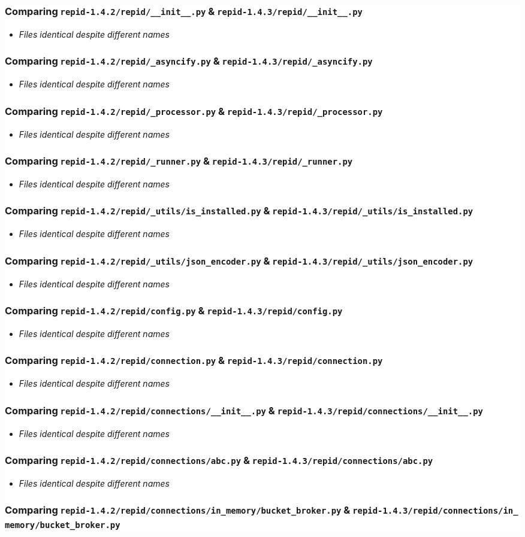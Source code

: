 ### Comparing `repid-1.4.2/repid/__init__.py` & `repid-1.4.3/repid/__init__.py`

 * *Files identical despite different names*

### Comparing `repid-1.4.2/repid/_asyncify.py` & `repid-1.4.3/repid/_asyncify.py`

 * *Files identical despite different names*

### Comparing `repid-1.4.2/repid/_processor.py` & `repid-1.4.3/repid/_processor.py`

 * *Files identical despite different names*

### Comparing `repid-1.4.2/repid/_runner.py` & `repid-1.4.3/repid/_runner.py`

 * *Files identical despite different names*

### Comparing `repid-1.4.2/repid/_utils/is_installed.py` & `repid-1.4.3/repid/_utils/is_installed.py`

 * *Files identical despite different names*

### Comparing `repid-1.4.2/repid/_utils/json_encoder.py` & `repid-1.4.3/repid/_utils/json_encoder.py`

 * *Files identical despite different names*

### Comparing `repid-1.4.2/repid/config.py` & `repid-1.4.3/repid/config.py`

 * *Files identical despite different names*

### Comparing `repid-1.4.2/repid/connection.py` & `repid-1.4.3/repid/connection.py`

 * *Files identical despite different names*

### Comparing `repid-1.4.2/repid/connections/__init__.py` & `repid-1.4.3/repid/connections/__init__.py`

 * *Files identical despite different names*

### Comparing `repid-1.4.2/repid/connections/abc.py` & `repid-1.4.3/repid/connections/abc.py`

 * *Files identical despite different names*

### Comparing `repid-1.4.2/repid/connections/in_memory/bucket_broker.py` & `repid-1.4.3/repid/connections/in_memory/bucket_broker.py`
